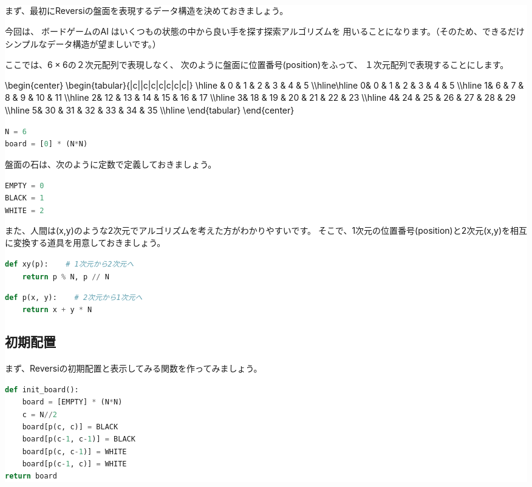 まず、最初にReversiの盤面を表現するデータ構造を決めておきましょう。

今回は、
ボードゲームのAI はいくつもの状態の中から良い手を探す探索アルゴリズムを
用いることになります。（そのため、できるだけシンプルなデータ構造が望ましいです。）

ここでは、$6\times6$の２次元配列で表現しなく、
次のように盤面に位置番号(position)をふって、
１次元配列で表現することにします。

\begin{center}
\begin{tabular}{|c||c|c|c|c|c|c|}
\hline
& 0 & 1 & 2 & 3 & 4 & 5 \\\hline\hline
0& 0 & 1 & 2 & 3 & 4 & 5 \\\hline
1& 6 & 7 & 8 & 9 & 10 & 11 \\\hline
2& 12 & 13 & 14 & 15 & 16 & 17 \\\hline
3& 18 & 19 & 20 & 21 & 22 & 23 \\\hline
4& 24 & 25 & 26 & 27 & 28 & 29 \\\hline
5& 30 & 31 & 32 & 33 & 34 & 35 \\\hline
\end{tabular}
\end{center}

```py
N = 6
board = [0] * (N*N)
```

盤面の石は、次のように定数で定義しておきましょう。

```py
EMPTY = 0
BLACK = 1
WHITE = 2
```

また、人間は(x,y)のような2次元でアルゴリズムを考えた方がわかりやすいです。
そこで、1次元の位置番号(position)と2次元(x,y)を相互に変換する道具を用意しておきましょう。

```py
def xy(p):    # 1次元から2次元へ
    return p % N, p // N
```

```py
def p(x, y):    # 2次元から1次元へ
    return x + y * N
```

## 初期配置

まず、Reversiの初期配置と表示してみる関数を作ってみましょう。

```py
def init_board():
    board = [EMPTY] * (N*N)
    c = N//2
    board[p(c, c)] = BLACK
    board[p(c-1, c-1)] = BLACK
    board[p(c, c-1)] = WHITE
    board[p(c-1, c)] = WHITE
return board
```
